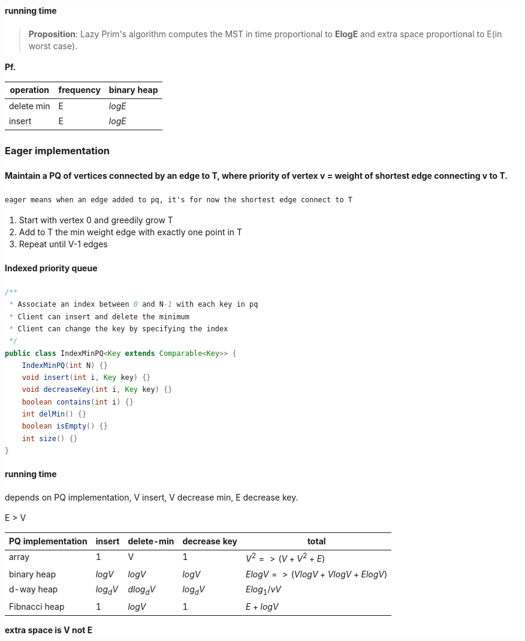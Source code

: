 #### running time

>**Proposition**: Lazy Prim's algorithm computes the MST in time proportional to **ElogE** and extra space proportional to E(in worst case).

**Pf.**

| operation  | frequency | binary heap |
| ---------- | --------- | ----------- |
| delete min | E         | $logE$      |
| insert     | E         | $logE$      |

### Eager implementation

#### Maintain a PQ of vertices connected by an edge to T, where priority of vertex v = weight of shortest edge connecting v to T.

`eager means when an edge added to pq, it's for now the shortest edge connect to T `

1. Start with vertex 0 and greedily grow T
2. Add to T the min weight edge with exactly one point in T
3. Repeat until V-1 edges

#### Indexed priority queue

```java
/**
 * Associate an index between 0 and N-1 with each key in pq
 * Client can insert and delete the minimum
 * Client can change the key by specifying the index
 */
public class IndexMinPQ<Key extends Comparable<Key>> {
    IndexMinPQ(int N) {}
    void insert(int i, Key key) {}
    void decreaseKey(int i, Key key) {}    
    boolean contains(int i) {}
    int delMin() {}
    boolean isEmpty() {}
   	int size() {}
}
```

#### running time

depends on PQ implementation, V insert, V decrease min, E decrease key.

E > V

| PQ implementation | insert    | delete-min | decrease key | total                              |
| ----------------- | --------- | ---------- | ------------ | ---------------------------------- |
| array             | 1         | V          | 1            | $V^2 => (V + V^2 + E)$             |
| binary heap       | $logV$    | $logV$     | $logV$       | $ElogV => (VlogV + VlogV + ElogV)$ |
| d-way heap        | $log_d V$ | $dlog_dV$  | $log_dV$     | $Elog_1/vV$                        |
| Fibnacci heap     | 1         | $logV$     | 1            | $E + logV$                         |

**extra space is V not E**

